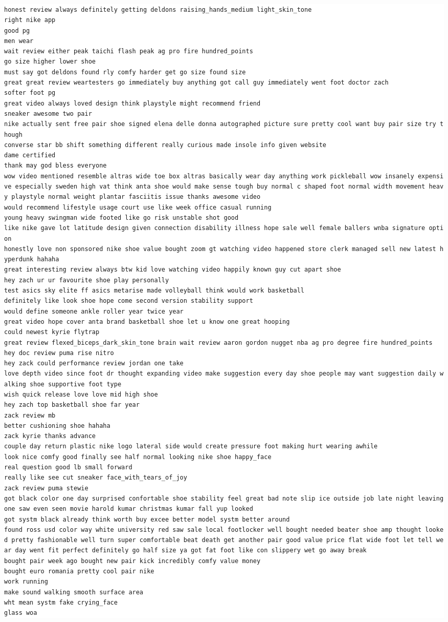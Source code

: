     honest review always definitely getting deldons raising_hands_medium light_skin_tone
    right nike app
    good pg
    men wear
    wait review either peak taichi flash peak ag pro fire hundred_points
    go size higher lower shoe
    must say got deldons found rly comfy harder get go size found size
    great great review weartesters go immediately buy anything got call guy immediately went foot doctor zach
    softer foot pg
    great video always loved design think playstyle might recommend friend
    sneaker awesome two pair
    nike actually sent free pair shoe signed elena delle donna autographed picture sure pretty cool want buy pair size try though
    converse star bb shift something different really curious made insole info given website
    dame certified
    thank may god bless everyone
    wow video mentioned resemble altras wide toe box altras basically wear day anything work pickleball wow insanely expensive especially sweden high vat think anta shoe would make sense tough buy normal c shaped foot normal width movement heavy playstyle normal weight plantar fasciitis issue thanks awesome video
    would recommend lifestyle usage court use like week office casual running
    young heavy swingman wide footed like go risk unstable shot good
    like nike gave lot latitude design given connection disability illness hope sale well female ballers wnba signature option
    honestly love non sponsored nike shoe value bought zoom gt watching video happened store clerk managed sell new latest hyperdunk hahaha
    great interesting review always btw kid love watching video happily known guy cut apart shoe
    hey zach ur ur favourite shoe play personally
    test asics sky elite ff asics metarise made volleyball think would work basketball
    definitely like look shoe hope come second version stability support
    would define someone ankle roller year twice year
    great video hope cover anta brand basketball shoe let u know one great hooping
    could newest kyrie flytrap
    great review flexed_biceps_dark_skin_tone brain wait review aaron gordon nugget nba ag pro degree fire hundred_points
    hey doc review puma rise nitro
    hey zack could performance review jordan one take
    love depth video since foot dr thought expanding video make suggestion every day shoe people may want suggestion daily walking shoe supportive foot type
    wish quick release love love mid high shoe
    hey zach top basketball shoe far year
    zack review mb
    better cushioning shoe hahaha
    zack kyrie thanks advance
    couple day return plastic nike logo lateral side would create pressure foot making hurt wearing awhile
    look nice comfy good finally see half normal looking nike shoe happy_face
    real question good lb small forward
    really like see cut sneaker face_with_tears_of_joy
    zack review puma stewie
    got black color one day surprised confortable shoe stability feel great bad note slip ice outside job late night leaving one saw even seen movie harold kumar christmas kumar fall yup looked
    got systm black already think worth buy excee better model systm better around
    found ross usd color way white university red saw sale local footlocker well bought needed beater shoe amp thought looked pretty fashionable well turn super comfortable beat death get another pair good value price flat wide foot let tell wear day went fit perfect definitely go half size ya got fat foot like con slippery wet go away break
    bought pair week ago bought new pair kick incredibly comfy value money
    bought euro romania pretty cool pair nike
    work running
    make sound walking smooth surface area
    wht mean systm fake crying_face
    glass woa